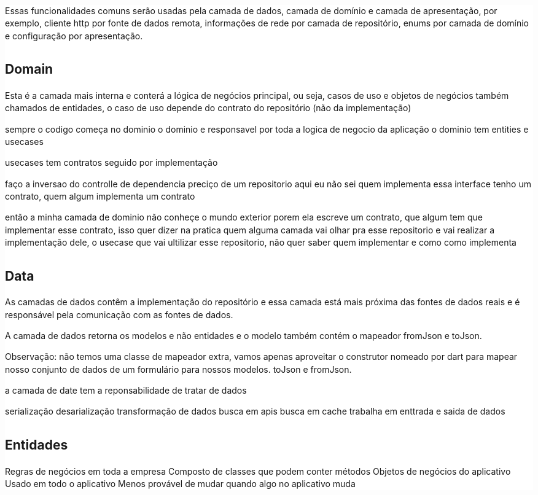 Essas funcionalidades comuns serão usadas pela camada de dados, camada de domínio e camada de apresentação, por exemplo, cliente http por fonte de dados remota, informações de rede por camada de repositório, enums por camada de domínio e configuração por apresentação.

## Domain

Esta é a camada mais interna e conterá a lógica de negócios principal, ou seja, casos de uso e objetos de negócios também chamados de entidades, o caso de uso depende do contrato do repositório (não da implementação)

sempre o codigo começa no dominio
o dominio e responsavel por toda a logica de negocio da aplicação
o dominio tem entities e usecases

usecases tem contratos seguido por implementação

faço a inversao do controlle de dependencia
preciço de um repositorio 
aqui eu não sei quem implementa essa interface
tenho um contrato, quem algum implementa um contrato

então a minha camada de dominio não conheçe o mundo exterior
porem ela escreve um contrato, que algum tem que implementar esse
contrato, isso quer dizer na pratica quem alguma camada vai olhar 
pra esse repositorio e vai realizar a implementação dele, o usecase
que vai ultilizar esse repositorio, não quer saber quem implementar e como 
como implementa

## Data

As camadas de dados contêm a implementação do repositório e essa camada está mais próxima das fontes de dados reais e é responsável pela comunicação com as fontes de dados.

A camada de dados retorna os modelos e não entidades e o modelo também contém o mapeador fromJson e toJson.

Observação: não temos uma classe de mapeador extra, vamos apenas aproveitar o construtor nomeado por dart para mapear nosso conjunto de dados de um formulário para nossos modelos. toJson e fromJson.

a camada de date tem a reponsabilidade de tratar de dados

serialização
desarialização
transformação de dados
busca em apis
busca em  cache
trabalha em enttrada e saida de dados

## Entidades

Regras de negócios em toda a empresa
Composto de classes que podem conter métodos
Objetos de negócios do aplicativo
Usado em todo o aplicativo
Menos provável de mudar quando algo no aplicativo muda
